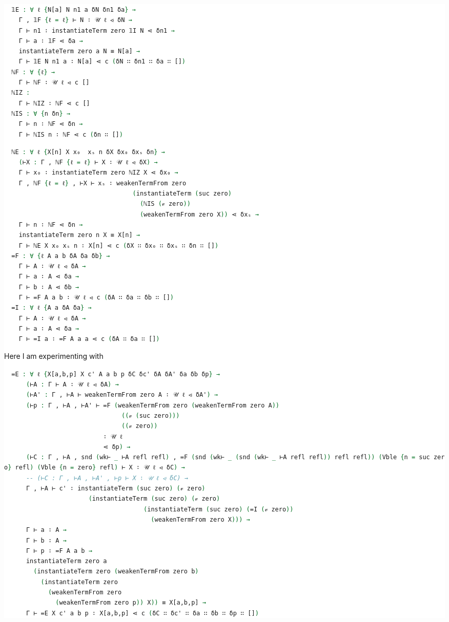 ```agda
  𝟙E : ∀ ℓ {N[a] N n1 a δN δn1 δa} →
    Γ , 𝟙F {ℓ = ℓ} ⊢ N ∶ 𝒰 ℓ ⋖ δN →
    Γ ⊢ n1 ∶ instantiateTerm zero 𝟙I N ⋖ δn1 →
    Γ ⊢ a ∶ 𝟙F ⋖ δa →
    instantiateTerm zero a N ≡ N[a] →
    Γ ⊢ 𝟙E N n1 a ∶ N[a] ⋖ c (δN ∷ δn1 ∷ δa ∷ [])
  ℕF : ∀ {ℓ} →
    Γ ⊢ ℕF ∶ 𝒰 ℓ ⋖ c []
  ℕIZ :
    Γ ⊢ ℕIZ ∶ ℕF ⋖ c []
  ℕIS : ∀ {n δn} →
    Γ ⊢ n ∶ ℕF ⋖ δn →
    Γ ⊢ ℕIS n ∶ ℕF ⋖ c (δn ∷ [])
```

```agda
  ℕE : ∀ ℓ {X[n] X x₀  xₛ n δX δx₀ δxₛ δn} →
    (⊢X : Γ , ℕF {ℓ = ℓ} ⊢ X ∶ 𝒰 ℓ ⋖ δX) →
    Γ ⊢ x₀ ∶ instantiateTerm zero ℕIZ X ⋖ δx₀ →
    Γ , ℕF {ℓ = ℓ} , ⊢X ⊢ xₛ ∶ weakenTermFrom zero
                                   (instantiateTerm (suc zero)
                                     (ℕIS (𝓋 zero))
                                     (weakenTermFrom zero X)) ⋖ δxₛ →
    Γ ⊢ n ∶ ℕF ⋖ δn →
    instantiateTerm zero n X ≡ X[n] →
    Γ ⊢ ℕE X x₀ xₛ n ∶ X[n] ⋖ c (δX ∷ δx₀ ∷ δxₛ ∷ δn ∷ [])
  =F : ∀ {ℓ A a b δA δa δb} →
    Γ ⊢ A ∶ 𝒰 ℓ ⋖ δA →
    Γ ⊢ a ∶ A ⋖ δa →
    Γ ⊢ b ∶ A ⋖ δb →
    Γ ⊢ =F A a b ∶ 𝒰 ℓ ⋖ c (δA ∷ δa ∷ δb ∷ [])
  =I : ∀ ℓ {A a δA δa} →
    Γ ⊢ A ∶ 𝒰 ℓ ⋖ δA →
    Γ ⊢ a ∶ A ⋖ δa →
    Γ ⊢ =I a ∶ =F A a a ⋖ c (δA ∷ δa ∷ [])
```

Here I am experimenting with

```agda
  =E : ∀ ℓ {X[a,b,p] X c' A a b p δC δc' δA δA' δa δb δp} →
      (⊢A : Γ ⊢ A ∶ 𝒰 ℓ ⋖ δA) →
      (⊢A' : Γ , ⊢A ⊢ weakenTermFrom zero A ∶ 𝒰 ℓ ⋖ δA') →
      (⊢p : Γ , ⊢A , ⊢A' ⊢ =F (weakenTermFrom zero (weakenTermFrom zero A))
                                ((𝓋 (suc zero)))
                                ((𝓋 zero))
                           ∶ 𝒰 ℓ
                           ⋖ δp) →
      (⊢C : Γ , ⊢A , snd (wk⊢ _ ⊢A refl refl) , =F (snd (wk⊢ _ (snd (wk⊢ _ ⊢A refl refl)) refl refl)) (Vble {n = suc zero} refl) (Vble {n = zero} refl) ⊢ X ∶ 𝒰 ℓ ⋖ δC) →
      -- (⊢C : Γ , ⊢A , ⊢A' , ⊢p ⊢ X ∶ 𝒰 ℓ ⋖ δC) →
      Γ , ⊢A ⊢ c' ∶ instantiateTerm (suc zero) (𝓋 zero)
                       (instantiateTerm (suc zero) (𝓋 zero)
                                      (instantiateTerm (suc zero) (=I (𝓋 zero))
                                        (weakenTermFrom zero X))) →
      Γ ⊢ a ∶ A →
      Γ ⊢ b ∶ A →
      Γ ⊢ p ∶ =F A a b →
      instantiateTerm zero a
        (instantiateTerm zero (weakenTermFrom zero b)
          (instantiateTerm zero
            (weakenTermFrom zero
              (weakenTermFrom zero p)) X)) ≡ X[a,b,p] →
      Γ ⊢ =E X c' a b p ∶ X[a,b,p] ⋖ c (δC ∷ δc' ∷ δa ∷ δb ∷ δp ∷ [])
```
